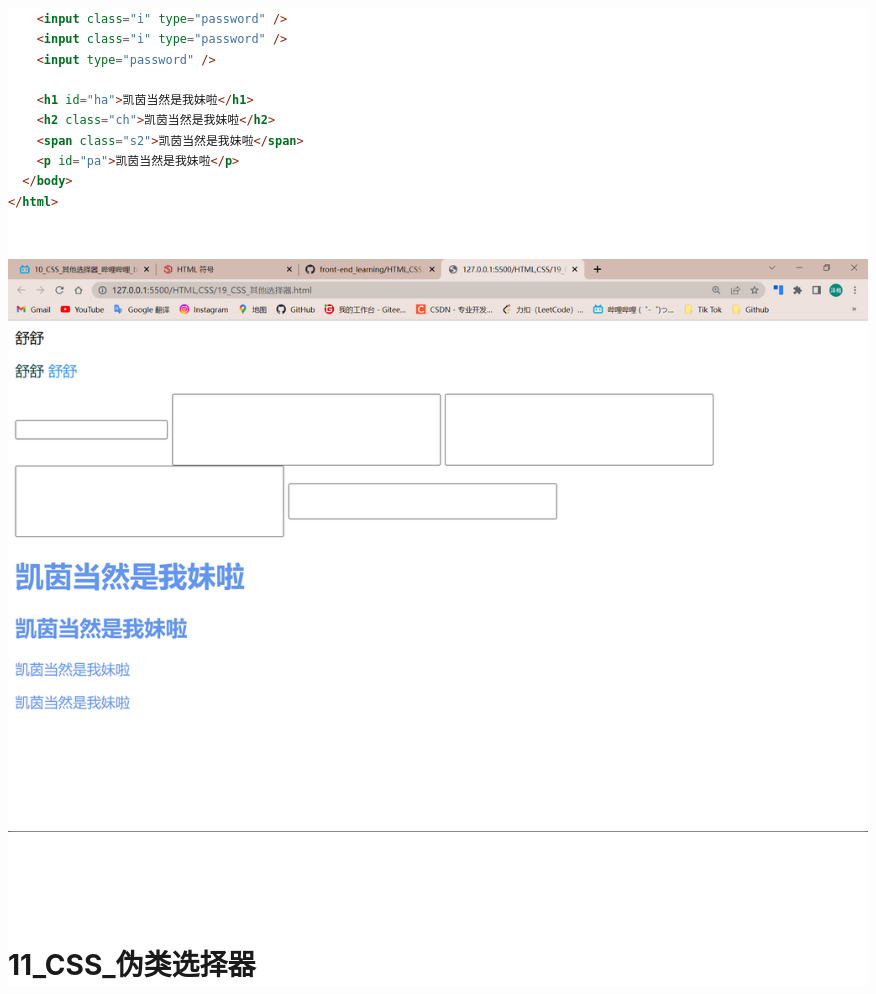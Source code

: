 ```html
    <input class="i" type="password" />
    <input class="i" type="password" />
    <input type="password" />

    <h1 id="ha">凯茵当然是我妹啦</h1>
    <h2 class="ch">凯茵当然是我妹啦</h2>
    <span class="s2">凯茵当然是我妹啦</span>
    <p id="pa">凯茵当然是我妹啦</p>
  </body>
</html>

```

​	

![image-20220730134455065](HTML,CSS.assets/image-20220730134455065.png)

​	

​	

# 11_CSS_伪类选择器
